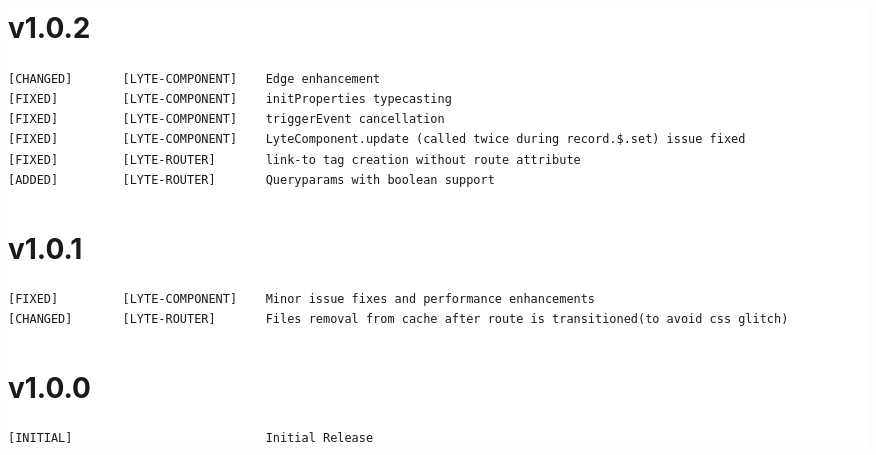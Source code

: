 # v1.0.2
	[CHANGED]		[LYTE-COMPONENT]	Edge enhancement
	[FIXED]			[LYTE-COMPONENT]	initProperties typecasting
	[FIXED]			[LYTE-COMPONENT]	triggerEvent cancellation
	[FIXED]			[LYTE-COMPONENT]	LyteComponent.update (called twice during record.$.set) issue fixed
	[FIXED]			[LYTE-ROUTER]		link-to tag creation without route attribute 
	[ADDED]			[LYTE-ROUTER]		Queryparams with boolean support

# v1.0.1 
	[FIXED]			[LYTE-COMPONENT]	Minor issue fixes and performance enhancements
	[CHANGED]		[LYTE-ROUTER]		Files removal from cache after route is transitioned(to avoid css glitch) 

# v1.0.0
	[INITIAL] 							Initial Release
